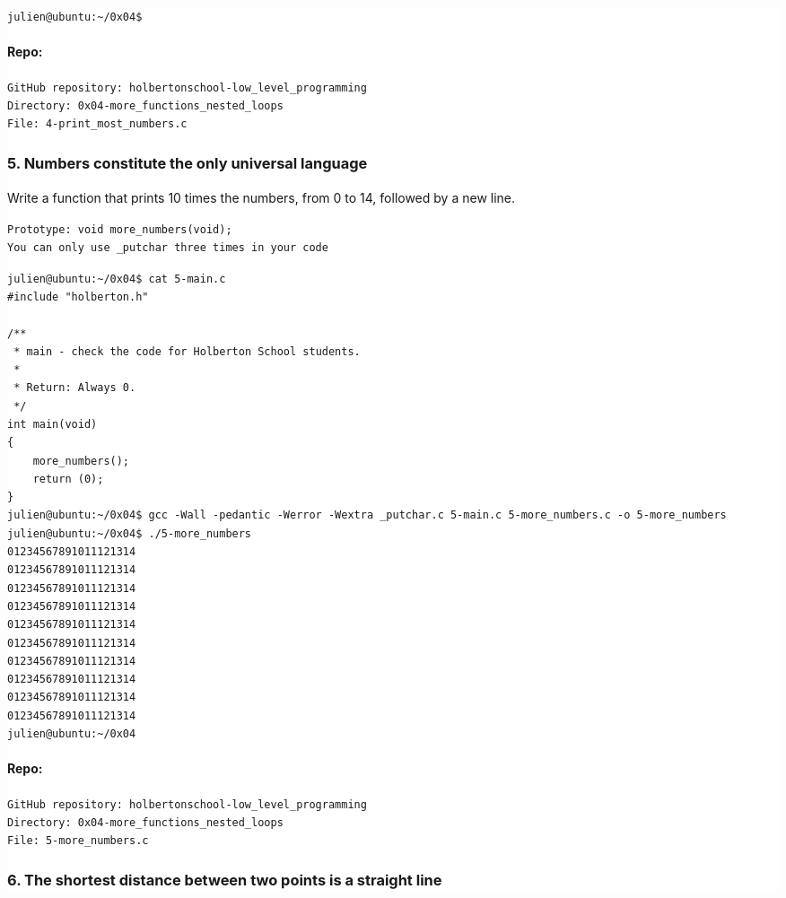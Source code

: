 ```
julien@ubuntu:~/0x04$
```
#### Repo:

    GitHub repository: holbertonschool-low_level_programming
    Directory: 0x04-more_functions_nested_loops
    File: 4-print_most_numbers.c


### 5. Numbers constitute the only universal language

Write a function that prints 10 times the numbers, from 0 to 14, followed by a new line.

    Prototype: void more_numbers(void);
    You can only use _putchar three times in your code
```
julien@ubuntu:~/0x04$ cat 5-main.c
#include "holberton.h"

/**
 * main - check the code for Holberton School students.
 *
 * Return: Always 0.
 */
int main(void)
{
    more_numbers();
    return (0);
}
julien@ubuntu:~/0x04$ gcc -Wall -pedantic -Werror -Wextra _putchar.c 5-main.c 5-more_numbers.c -o 5-more_numbers
julien@ubuntu:~/0x04$ ./5-more_numbers
01234567891011121314
01234567891011121314
01234567891011121314
01234567891011121314
01234567891011121314
01234567891011121314
01234567891011121314
01234567891011121314
01234567891011121314
01234567891011121314
julien@ubuntu:~/0x04
```
#### Repo:

    GitHub repository: holbertonschool-low_level_programming
    Directory: 0x04-more_functions_nested_loops
    File: 5-more_numbers.c


### 6. The shortest distance between two points is a straight line

